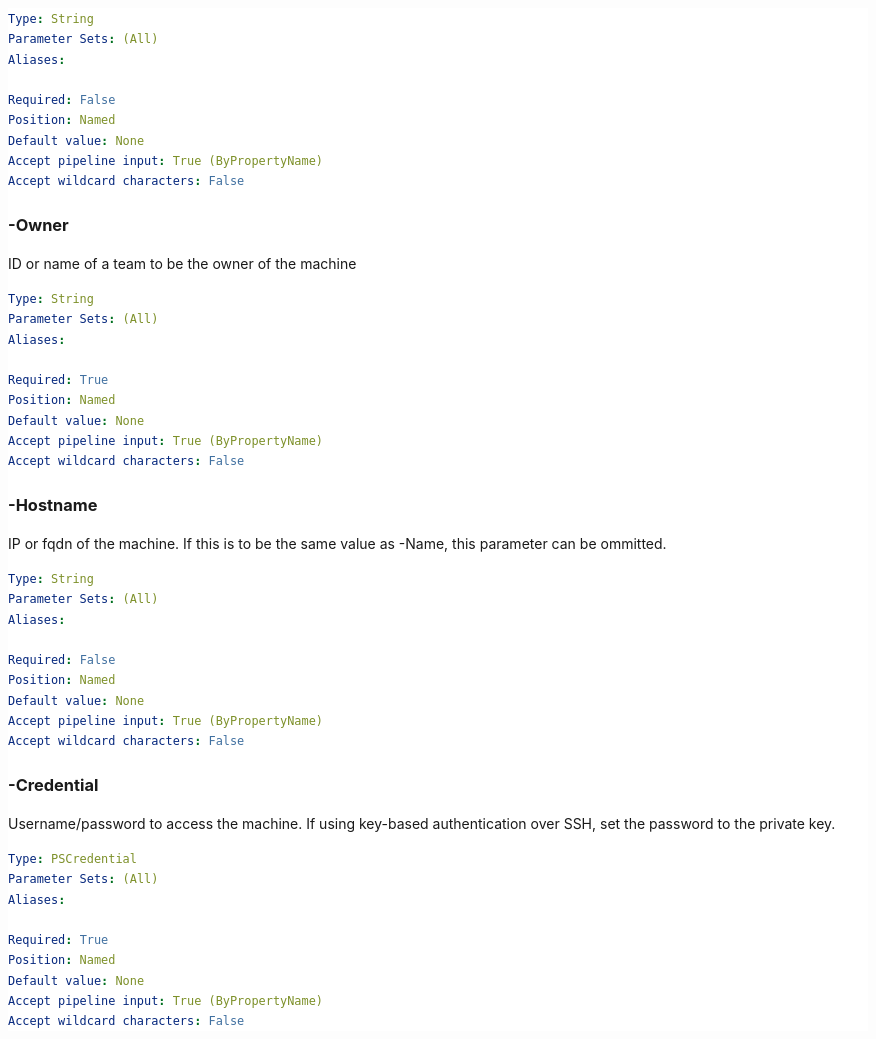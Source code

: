 ```yaml
Type: String
Parameter Sets: (All)
Aliases:

Required: False
Position: Named
Default value: None
Accept pipeline input: True (ByPropertyName)
Accept wildcard characters: False
```

### -Owner
ID or name of a team to be the owner of the machine

```yaml
Type: String
Parameter Sets: (All)
Aliases:

Required: True
Position: Named
Default value: None
Accept pipeline input: True (ByPropertyName)
Accept wildcard characters: False
```

### -Hostname
IP or fqdn of the machine.
If this is to be the same value as -Name, this parameter can be ommitted.

```yaml
Type: String
Parameter Sets: (All)
Aliases:

Required: False
Position: Named
Default value: None
Accept pipeline input: True (ByPropertyName)
Accept wildcard characters: False
```

### -Credential
Username/password to access the machine.
If using key-based authentication over SSH, set the password to the private key.

```yaml
Type: PSCredential
Parameter Sets: (All)
Aliases:

Required: True
Position: Named
Default value: None
Accept pipeline input: True (ByPropertyName)
Accept wildcard characters: False
```
